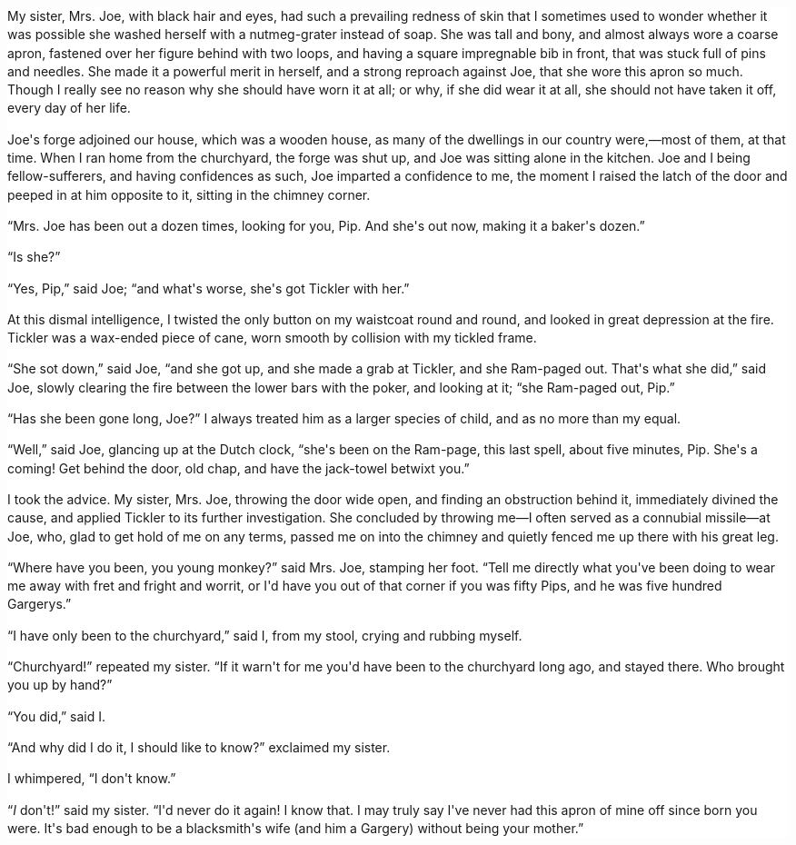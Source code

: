 My sister, Mrs. Joe, with black hair and eyes, had such a prevailing redness of skin that I sometimes used to wonder whether it was possible she washed herself with a nutmeg-grater instead of soap. She was tall and bony, and almost always wore a coarse apron, fastened over her figure behind with two loops, and having a square impregnable bib in front, that was stuck full of pins and needles. She made it a powerful merit in herself, and a strong reproach against Joe, that she wore this apron so much. Though I really see no reason why she should have worn it at all; or why, if she did wear it at all, she should not have taken it off, every day of her life.

Joe's forge adjoined our house, which was a wooden house, as many of the dwellings in our country were,—most of them, at that time. When I ran home from the churchyard, the forge was shut up, and Joe was sitting alone in the kitchen. Joe and I being fellow-sufferers, and having confidences as such, Joe imparted a confidence to me, the moment I raised the latch of the door and peeped in at him opposite to it, sitting in the chimney corner.

“Mrs. Joe has been out a dozen times, looking for you, Pip. And she's out now, making it a baker's dozen.”

“Is she?”

“Yes, Pip,” said Joe; “and what's worse, she's got Tickler with her.”

At this dismal intelligence, I twisted the only button on my waistcoat round and round, and looked in great depression at the fire. Tickler was a wax-ended piece of cane, worn smooth by collision with my tickled frame.

“She sot down,” said Joe, “and she got up, and she made a grab at Tickler, and she Ram-paged out. That's what she did,” said Joe, slowly clearing the fire between the lower bars with the poker, and looking at it; “she Ram-paged out, Pip.”

“Has she been gone long, Joe?” I always treated him as a larger species of child, and as no more than my equal.

“Well,” said Joe, glancing up at the Dutch clock, “she's been on the Ram-page, this last spell, about five minutes, Pip. She's a coming! Get behind the door, old chap, and have the jack-towel betwixt you.”

I took the advice. My sister, Mrs. Joe, throwing the door wide open, and finding an obstruction behind it, immediately divined the cause, and applied Tickler to its further investigation. She concluded by throwing me—I often served as a connubial missile—at Joe, who, glad to get hold of me on any terms, passed me on into the chimney and quietly fenced me up there with his great leg.

“Where have you been, you young monkey?” said Mrs. Joe, stamping her foot. “Tell me directly what you've been doing to wear me away with fret and fright and worrit, or I'd have you out of that corner if you was fifty Pips, and he was five hundred Gargerys.”

“I have only been to the churchyard,” said I, from my stool, crying and rubbing myself.

“Churchyard!” repeated my sister. “If it warn't for me you'd have been to the churchyard long ago, and stayed there. Who brought you up by hand?”

“You did,” said I.

“And why did I do it, I should like to know?” exclaimed my sister.

I whimpered, “I don't know.”

“_I_ don't!” said my sister. “I'd never do it again! I know that. I may truly say I've never had this apron of mine off since born you were. It's bad enough to be a blacksmith's wife (and him a Gargery) without being your mother.”
